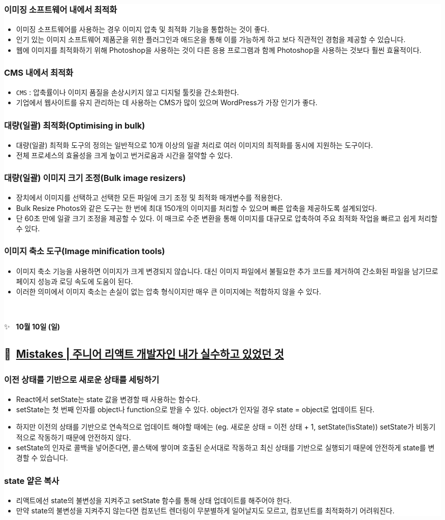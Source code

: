 ### 이미징 소프트웨어 내에서 최적화

- 이미징 소프트웨어를 사용하는 경우 이미지 압축 및 최적화 기능을 통합하는 것이 좋다.  
- 인기 있는 이미지 소프트웨어 제품군을 위한 플러그인과 애드온을 통해 이를 가능하게 하고 보다 직관적인 경험을 제공할 수 있습니다.  
- 웹에 이미지를 최적화하기 위해 Photoshop을 사용하는 것이 다른 응용 프로그램과 함께 Photoshop을 사용하는 것보다 훨씬 효율적이다.

### CMS 내에서 최적화

- `CMS` : 압축률이나 이미지 품질을 손상시키지 않고 디지털 툴킷을 간소화한다.  
- 기업에서 웹사이트를 유지 관리하는 데 사용하는 CMS가 많이 있으며 WordPress가 가장 인기가 좋다.

### 대량(일괄) 최적화(Optimising in bulk)

- 대량(일괄) 최적화 도구의 정의는 일반적으로 10개 이상의 일괄 처리로 여러 이미지의 최적화를 동시에 지원하는 도구이다.  
- 전체 프로세스의 효율성을 크게 높이고 번거로움과 시간을 절약할 수 있다.

### 대량(일괄) 이미지 크기 조정(Bulk image resizers)

- 장치에서 이미지를 선택하고 선택한 모든 파일에 크기 조정 및 최적화 매개변수를 적용한다.  
- Bulk Resize Photos와 같은 도구는 한 번에 최대 150개의 이미지를 처리할 수 있으며 빠른 압축을 제공하도록 설계되었다.  
- 단 60초 만에 일괄 크기 조정을 제공할 수 있다. 이 매크로 수준 변환을 통해 이미지를 대규모로 압축하여 주요 최적화 작업을 빠르고 쉽게 처리할 수 있다.

### 이미지 축소 도구(Image minification tools)

- 이미지 축소 기능을 사용하면 이미지가 크게 변경되지 않습니다. 대신 이미지 파일에서 불필요한 추가 코드를 제거하여 간소화된 파일을 남기므로 페이지 성능과 로딩 속도에 도움이 된다.  
- 이러한 의미에서 이미지 축소는 손실이 없는 압축 형식이지만 매우 큰 이미지에는 적합하지 않을 수 있다.

&nbsp;

✨ &nbsp; **10월 10일 (일)**

## 📰&nbsp; [**Mistakes | 주니어 리액트 개발자인 내가 실수하고 있었던 것**](https://velog.io/@edie_ko/Mistakes-%EC%A3%BC%EB%8B%88%EC%96%B4-%EB%A6%AC%EC%95%A1%ED%8A%B8-%EA%B0%9C%EB%B0%9C%EC%9E%90%EC%9D%B8-%EB%82%B4%EA%B0%80-%EC%8B%A4%EC%88%98%ED%95%98%EA%B3%A0-%EC%9E%88%EC%97%88%EB%8D%98-%EA%B2%83)

### 이전 상태를 기반으로 새로운 상태를 세팅하기

- React에서 setState는 state 값을 변경할 때 사용하는 함수다.  
- setState는 첫 번째 인자를 object나 function으로 받을 수 있다. object가 인자일 경우 state = object로 업데이트 된다.

<script src="https://gist.github.com/QuatoHub/a2d9002c30696d8bdd570be7c2d0d50d.js"></script>

<script src="https://gist.github.com/QuatoHub/2d714fae3e7e1d2690a4f02a857dca20.js"></script>

- 하지만 이전의 상태를 기반으로 연속적으로 업데이트 해야할 때에는 (eg. 새로운 상태 = 이전 상태 + 1, setState(!isState)) setState가 비동기적으로 작동하기 때문에 안전하지 않다.  
- setState의 인자로 콜백을 넣어준다면, 콜스택에 쌓이며 호출된 순서대로 작동하고 최신 상태를 기반으로 실행되기 때문에 안전하게 state를 변경할 수 있습니다.

### state 얕은 복사

- 리액트에선 state의 불변성을 지켜주고 setState 함수를 통해 상태 업데이트를 해주어야 한다.  
- 만약 state의 불변성을 지켜주지 않는다면 컴포넌트 렌더링이 무분별하게 일어날지도 모르고, 컴포넌트를 최적화하기 어려워진다.
